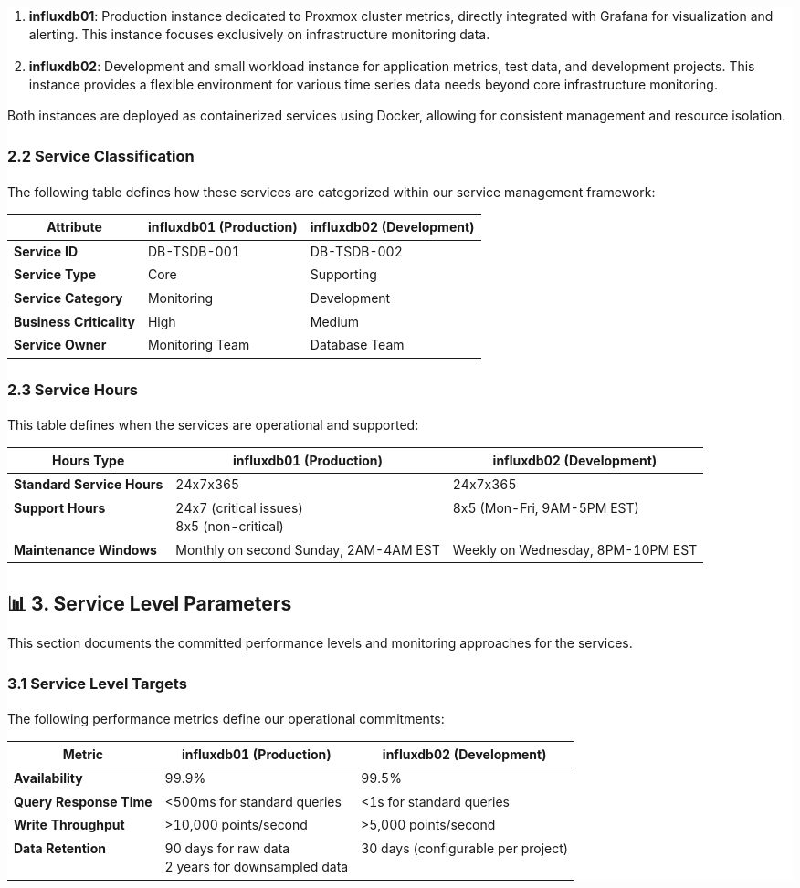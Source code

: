1. **influxdb01**: Production instance dedicated to Proxmox cluster metrics, directly integrated with Grafana for visualization and alerting. This instance focuses exclusively on infrastructure monitoring data.

2. **influxdb02**: Development and small workload instance for application metrics, test data, and development projects. This instance provides a flexible environment for various time series data needs beyond core infrastructure monitoring.

Both instances are deployed as containerized services using Docker, allowing for consistent management and resource isolation.

### **2.2 Service Classification**

The following table defines how these services are categorized within our service management framework:

| **Attribute** | **influxdb01 (Production)** | **influxdb02 (Development)** |
|--------------|----------------------------|----------------------------|
| **Service ID** | DB-TSDB-001 | DB-TSDB-002 |
| **Service Type** | Core | Supporting |
| **Service Category** | Monitoring | Development |
| **Business Criticality** | High | Medium |
| **Service Owner** | Monitoring Team | Database Team |

### **2.3 Service Hours**

This table defines when the services are operational and supported:

| **Hours Type** | **influxdb01 (Production)** | **influxdb02 (Development)** |
|---------------|----------------------------|----------------------------|
| **Standard Service Hours** | 24x7x365 | 24x7x365 |
| **Support Hours** | 24x7 (critical issues)<br>8x5 (non-critical) | 8x5 (Mon-Fri, 9AM-5PM EST) |
| **Maintenance Windows** | Monthly on second Sunday, 2AM-4AM EST | Weekly on Wednesday, 8PM-10PM EST |

## 📊 **3. Service Level Parameters**

This section documents the committed performance levels and monitoring approaches for the services.

### **3.1 Service Level Targets**

The following performance metrics define our operational commitments:

| **Metric** | **influxdb01 (Production)** | **influxdb02 (Development)** |
|------------|----------------------------|----------------------------|
| **Availability** | 99.9% | 99.5% |
| **Query Response Time** | <500ms for standard queries | <1s for standard queries |
| **Write Throughput** | >10,000 points/second | >5,000 points/second |
| **Data Retention** | 90 days for raw data<br>2 years for downsampled data | 30 days (configurable per project) |
